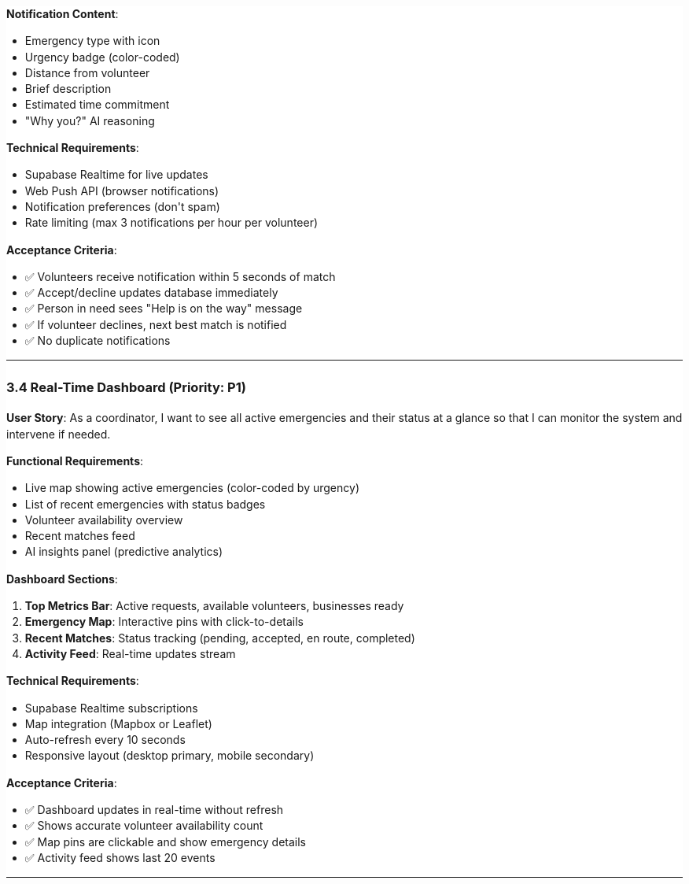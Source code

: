 **Notification Content**:
- Emergency type with icon
- Urgency badge (color-coded)
- Distance from volunteer
- Brief description
- Estimated time commitment
- "Why you?" AI reasoning

**Technical Requirements**:
- Supabase Realtime for live updates
- Web Push API (browser notifications)
- Notification preferences (don't spam)
- Rate limiting (max 3 notifications per hour per volunteer)

**Acceptance Criteria**:
- ✅ Volunteers receive notification within 5 seconds of match
- ✅ Accept/decline updates database immediately
- ✅ Person in need sees "Help is on the way" message
- ✅ If volunteer declines, next best match is notified
- ✅ No duplicate notifications

---

### 3.4 Real-Time Dashboard (Priority: P1)

**User Story**: As a coordinator, I want to see all active emergencies and their status at a glance so that I can monitor the system and intervene if needed.

**Functional Requirements**:
- Live map showing active emergencies (color-coded by urgency)
- List of recent emergencies with status badges
- Volunteer availability overview
- Recent matches feed
- AI insights panel (predictive analytics)

**Dashboard Sections**:
1. **Top Metrics Bar**: Active requests, available volunteers, businesses ready
2. **Emergency Map**: Interactive pins with click-to-details
3. **Recent Matches**: Status tracking (pending, accepted, en route, completed)
4. **Activity Feed**: Real-time updates stream

**Technical Requirements**:
- Supabase Realtime subscriptions
- Map integration (Mapbox or Leaflet)
- Auto-refresh every 10 seconds
- Responsive layout (desktop primary, mobile secondary)

**Acceptance Criteria**:
- ✅ Dashboard updates in real-time without refresh
- ✅ Shows accurate volunteer availability count
- ✅ Map pins are clickable and show emergency details
- ✅ Activity feed shows last 20 events

---
